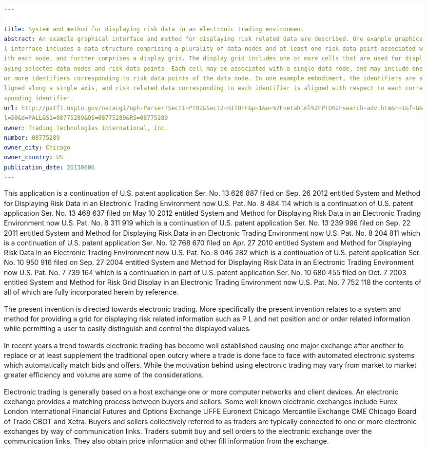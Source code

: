 ```yaml
---

title: System and method for displaying risk data in an electronic trading environment
abstract: An example graphical interface and method for displaying risk related data are described. One example graphical interface includes a data structure comprising a plurality of data nodes and at least one risk data point associated with each node, and further comprises a display grid. The display grid includes one or more cells that are used for displaying selected data nodes and risk data points. Each cell may be associated with a single data node, and may include one or more identifiers corresponding to risk data points of the data node. In one example embodiment, the identifiers are aligned along a single axis, and risk related data corresponding to each identifier is aligned with respect to each corresponding identifier.
url: http://patft.uspto.gov/netacgi/nph-Parser?Sect1=PTO2&Sect2=HITOFF&p=1&u=%2Fnetahtml%2FPTO%2Fsearch-adv.htm&r=1&f=G&l=50&d=PALL&S1=08775289&OS=08775289&RS=08775289
owner: Trading Technologies International, Inc.
number: 08775289
owner_city: Chicago
owner_country: US
publication_date: 20130606
---
```

This application is a continuation of U.S. patent application Ser. No. 13 626 887 filed on Sep. 26 2012 entitled System and Method for Displaying Risk Data in an Electronic Trading Environment now U.S. Pat. No. 8 484 114 which is a continuation of U.S. patent application Ser. No. 13 468 637 filed on May 10 2012 entitled System and Method for Displaying Risk Data in an Electronic Trading Environment now U.S. Pat. No. 8 311 919 which is a continuation of U.S. patent application Ser. No. 13 239 996 filed on Sep. 22 2011 entitled System and Method for Displaying Risk Data in an Electronic Trading Environment now U.S. Pat. No. 8 204 811 which is a continuation of U.S. patent application Ser. No. 12 768 670 filed on Apr. 27 2010 entitled System and Method for Displaying Risk Data in an Electronic Trading Environment now U.S. Pat. No. 8 046 282 which is a continuation of U.S. patent application Ser. No. 10 950 916 filed on Sep. 27 2004 entitled System and Method for Displaying Risk Data in an Electronic Trading Environment now U.S. Pat. No. 7 739 164 which is a continuation in part of U.S. patent application Ser. No. 10 680 455 filed on Oct. 7 2003 entitled System and Method for Risk Grid Display in an Electronic Trading Environment now U.S. Pat. No. 7 752 118 the contents of all of which are fully incorporated herein by reference.

The present invention is directed towards electronic trading. More specifically the present invention relates to a system and method for providing a grid for displaying risk related information such as P L and net position and or order related information while permitting a user to easily distinguish and control the displayed values.

In recent years a trend towards electronic trading has become well established causing one major exchange after another to replace or at least supplement the traditional open outcry where a trade is done face to face with automated electronic systems which automatically match bids and offers. While the motivation behind using electronic trading may vary from market to market greater efficiency and volume are some of the considerations.

Electronic trading is generally based on a host exchange one or more computer networks and client devices. An electronic exchange provides a matching process between buyers and sellers. Some well known electronic exchanges include Eurex London International Financial Futures and Options Exchange LIFFE Euronext Chicago Mercantile Exchange CME Chicago Board of Trade CBOT and Xetra. Buyers and sellers collectively referred to as traders are typically connected to one or more electronic exchanges by way of communication links. Traders submit buy and sell orders to the electronic exchange over the communication links. They also obtain price information and other fill information from the exchange.
